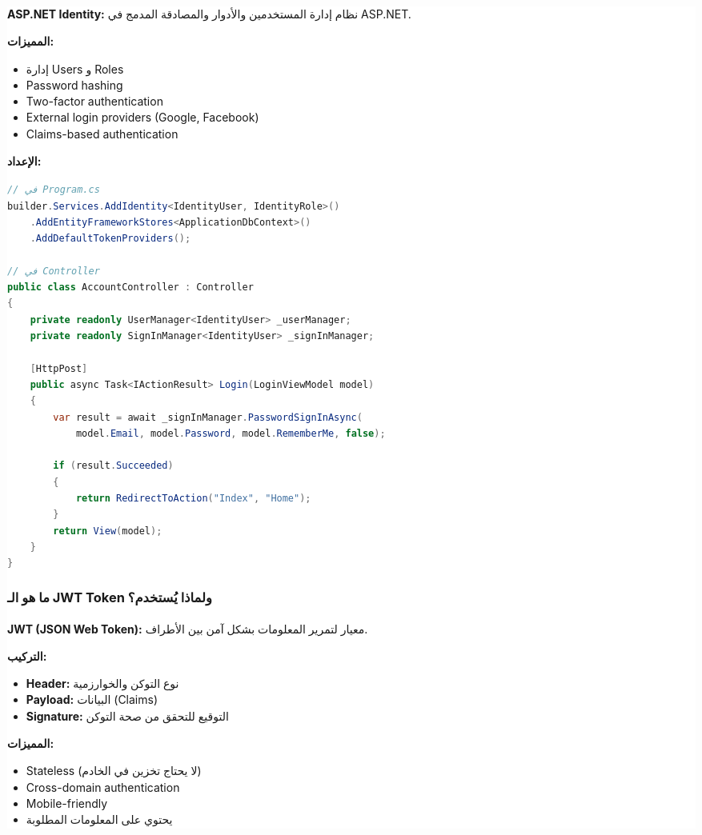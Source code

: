 **ASP.NET Identity:** نظام إدارة المستخدمين والأدوار والمصادقة المدمج في ASP.NET.

**المميزات:**

- إدارة Users و Roles
- Password hashing
- Two-factor authentication
- External login providers (Google, Facebook)
- Claims-based authentication

**الإعداد:**

```csharp
// في Program.cs
builder.Services.AddIdentity<IdentityUser, IdentityRole>()
    .AddEntityFrameworkStores<ApplicationDbContext>()
    .AddDefaultTokenProviders();

// في Controller
public class AccountController : Controller
{
    private readonly UserManager<IdentityUser> _userManager;
    private readonly SignInManager<IdentityUser> _signInManager;

    [HttpPost]
    public async Task<IActionResult> Login(LoginViewModel model)
    {
        var result = await _signInManager.PasswordSignInAsync(
            model.Email, model.Password, model.RememberMe, false);

        if (result.Succeeded)
        {
            return RedirectToAction("Index", "Home");
        }
        return View(model);
    }
}
```

### ما هو الـ JWT Token ولماذا يُستخدم؟

**JWT (JSON Web Token):** معيار لتمرير المعلومات بشكل آمن بين الأطراف.

**التركيب:**

- **Header:** نوع التوكن والخوارزمية
- **Payload:** البيانات (Claims)
- **Signature:** التوقيع للتحقق من صحة التوكن

**المميزات:**

- Stateless (لا يحتاج تخزين في الخادم)
- Cross-domain authentication
- Mobile-friendly
- يحتوي على المعلومات المطلوبة
